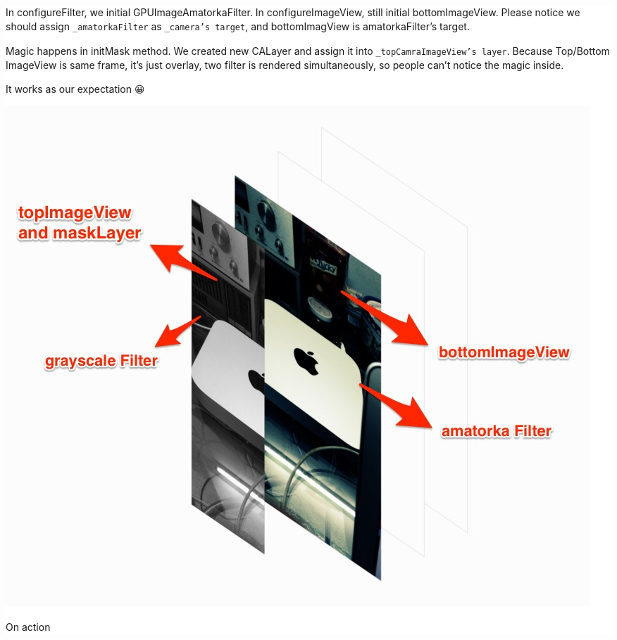 In configureFilter, we initial GPUImageAmatorkaFilter. In configureImageView, still initial bottomImageView. Please notice we should assign `_amatorkaFilter` as `_camera’s target`, and bottomImagView is amatorkaFilter’s target.


Magic happens in initMask method. We created new CALayer and assign it into `_topCamraImageView’s layer`.
Because Top/Bottom ImageView is same frame, it’s just overlay, two filter is rendered simultaneously, so people can’t notice the magic inside. 

It works as our expectation 😀

![dropFilter_15](https://raw.githubusercontent.com/NghiaTranUIT/nghiatranuit.github.io/master/resources/2015/04/dropFilter_15.jpg?resize=639%2C547)

On action

<iframe allow="accelerometer; autoplay; encrypted-media; gyroscope; picture-in-picture" allowfullscreen="" frameborder="0" height="563" src="https://www.youtube.com/embed/DnQIbRQJ0bc?feature=oembed" width="750"></iframe>
